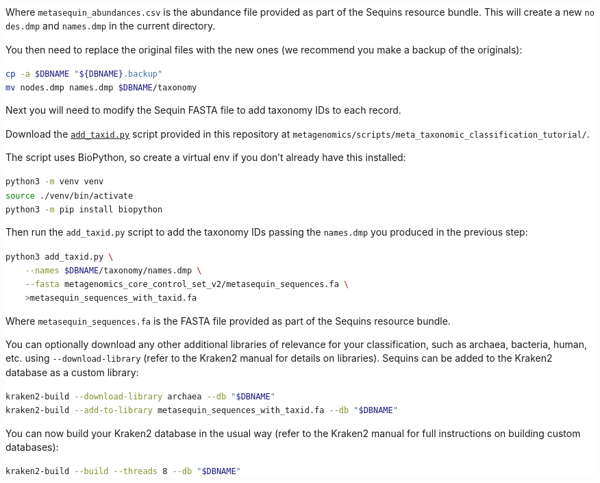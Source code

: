 Where `metasequin_abundances.csv` is the abundance file provided as part
of the Sequins resource bundle. This will create a new `nodes.dmp` and
`names.dmp` in the current directory.

You then need to replace the original files with the new ones (we
recommend you make a backup of the originals):

``` sh
cp -a $DBNAME "${DBNAME}.backup"
mv nodes.dmp names.dmp $DBNAME/taxonomy
```

Next you will need to modify the Sequin FASTA file to add taxonomy IDs
to each record. 

Download the [`add_taxid.py`](https://github.com/sequinsbio/tutorials/blob/main/metagenomics/scripts/meta_taxonomic_classification_tutorial/add_taxid.py) script provided in this repository at 
`metagenomics/scripts/meta_taxonomic_classification_tutorial/`.

The script uses BioPython, so create a virtual env if
you don’t already have this installed:

``` sh
python3 -m venv venv
source ./venv/bin/activate
python3 -m pip install biopython
```

Then run the `add_taxid.py` script to add the taxonomy IDs passing the
`names.dmp` you produced in the previous step:

``` sh
python3 add_taxid.py \
    --names $DBNAME/taxonomy/names.dmp \
    --fasta metagenomics_core_control_set_v2/metasequin_sequences.fa \
    >metasequin_sequences_with_taxid.fa
```

Where `metasequin_sequences.fa` is the FASTA file provided as part of
the Sequins resource bundle.

You can optionally download any other additional libraries of relevance
for your classification, such as archaea, bacteria, human, etc. using
`--download-library` (refer to the Kraken2 manual for details on
libraries). Sequins can be added to the Kraken2 database as a custom
library:

``` sh
kraken2-build --download-library archaea --db "$DBNAME"
kraken2-build --add-to-library metasequin_sequences_with_taxid.fa --db "$DBNAME"
```

You can now build your Kraken2 database in the usual way (refer to the
Kraken2 manual for full instructions on building custom databases):

``` sh
kraken2-build --build --threads 8 --db "$DBNAME"
```
